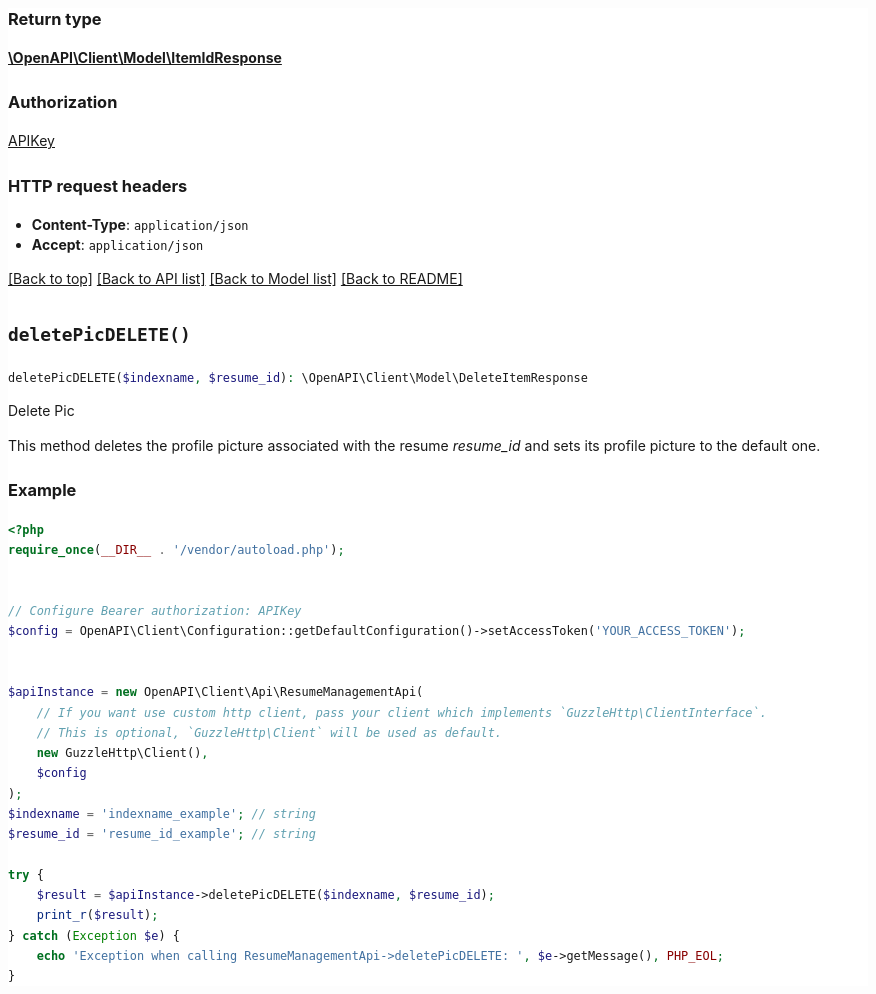### Return type

[**\OpenAPI\Client\Model\ItemIdResponse**](../Model/ItemIdResponse.md)

### Authorization

[APIKey](../../README.md#APIKey)

### HTTP request headers

- **Content-Type**: `application/json`
- **Accept**: `application/json`

[[Back to top]](#) [[Back to API list]](../../README.md#endpoints)
[[Back to Model list]](../../README.md#models)
[[Back to README]](../../README.md)

## `deletePicDELETE()`

```php
deletePicDELETE($indexname, $resume_id): \OpenAPI\Client\Model\DeleteItemResponse
```

Delete Pic

This method deletes the profile picture associated with the resume *resume_id* and sets its profile picture to the default one.

### Example

```php
<?php
require_once(__DIR__ . '/vendor/autoload.php');


// Configure Bearer authorization: APIKey
$config = OpenAPI\Client\Configuration::getDefaultConfiguration()->setAccessToken('YOUR_ACCESS_TOKEN');


$apiInstance = new OpenAPI\Client\Api\ResumeManagementApi(
    // If you want use custom http client, pass your client which implements `GuzzleHttp\ClientInterface`.
    // This is optional, `GuzzleHttp\Client` will be used as default.
    new GuzzleHttp\Client(),
    $config
);
$indexname = 'indexname_example'; // string
$resume_id = 'resume_id_example'; // string

try {
    $result = $apiInstance->deletePicDELETE($indexname, $resume_id);
    print_r($result);
} catch (Exception $e) {
    echo 'Exception when calling ResumeManagementApi->deletePicDELETE: ', $e->getMessage(), PHP_EOL;
}
```
